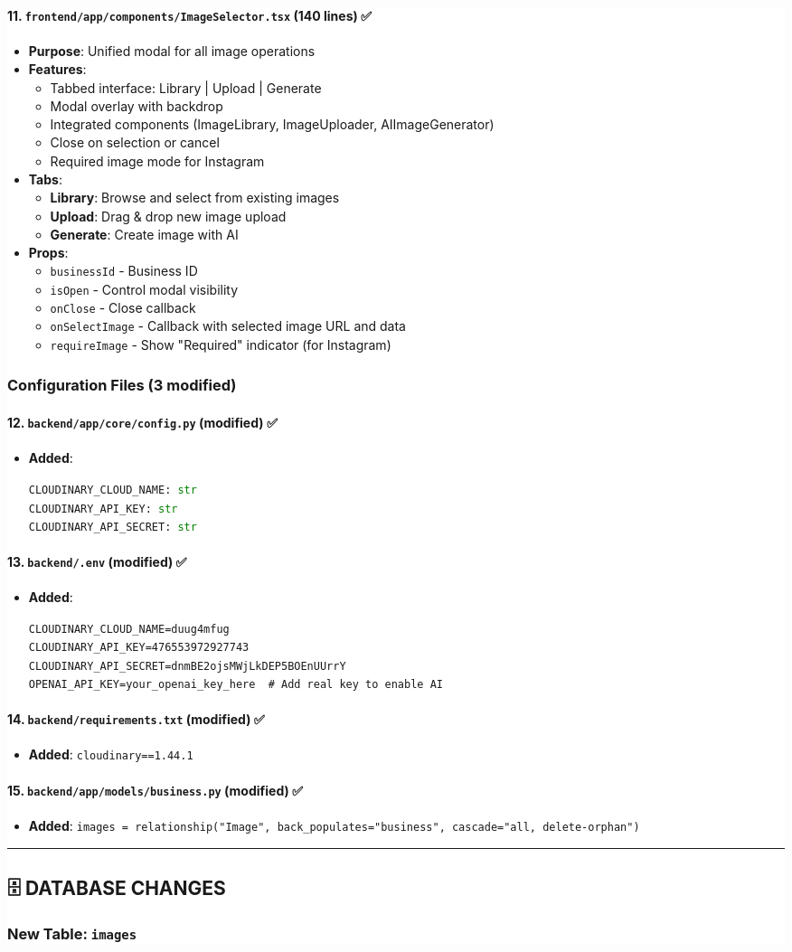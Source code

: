 #### 11. **`frontend/app/components/ImageSelector.tsx`** (140 lines) ✅
   - **Purpose**: Unified modal for all image operations
   - **Features**:
     - Tabbed interface: Library | Upload | Generate
     - Modal overlay with backdrop
     - Integrated components (ImageLibrary, ImageUploader, AIImageGenerator)
     - Close on selection or cancel
     - Required image mode for Instagram
   - **Tabs**:
     - **Library**: Browse and select from existing images
     - **Upload**: Drag & drop new image upload
     - **Generate**: Create image with AI
   - **Props**:
     - `businessId` - Business ID
     - `isOpen` - Control modal visibility
     - `onClose` - Close callback
     - `onSelectImage` - Callback with selected image URL and data
     - `requireImage` - Show "Required" indicator (for Instagram)

### Configuration Files (3 modified)

#### 12. **`backend/app/core/config.py`** (modified) ✅
   - **Added**:
     ```python
     CLOUDINARY_CLOUD_NAME: str
     CLOUDINARY_API_KEY: str
     CLOUDINARY_API_SECRET: str
     ```

#### 13. **`backend/.env`** (modified) ✅
   - **Added**:
     ```env
     CLOUDINARY_CLOUD_NAME=duug4mfug
     CLOUDINARY_API_KEY=476553972927743
     CLOUDINARY_API_SECRET=dnmBE2ojsMWjLkDEP5BOEnUUrrY
     OPENAI_API_KEY=your_openai_key_here  # Add real key to enable AI
     ```

#### 14. **`backend/requirements.txt`** (modified) ✅
   - **Added**: `cloudinary==1.44.1`

#### 15. **`backend/app/models/business.py`** (modified) ✅
   - **Added**: `images = relationship("Image", back_populates="business", cascade="all, delete-orphan")`

---

## 🗄️ DATABASE CHANGES

### New Table: `images`
